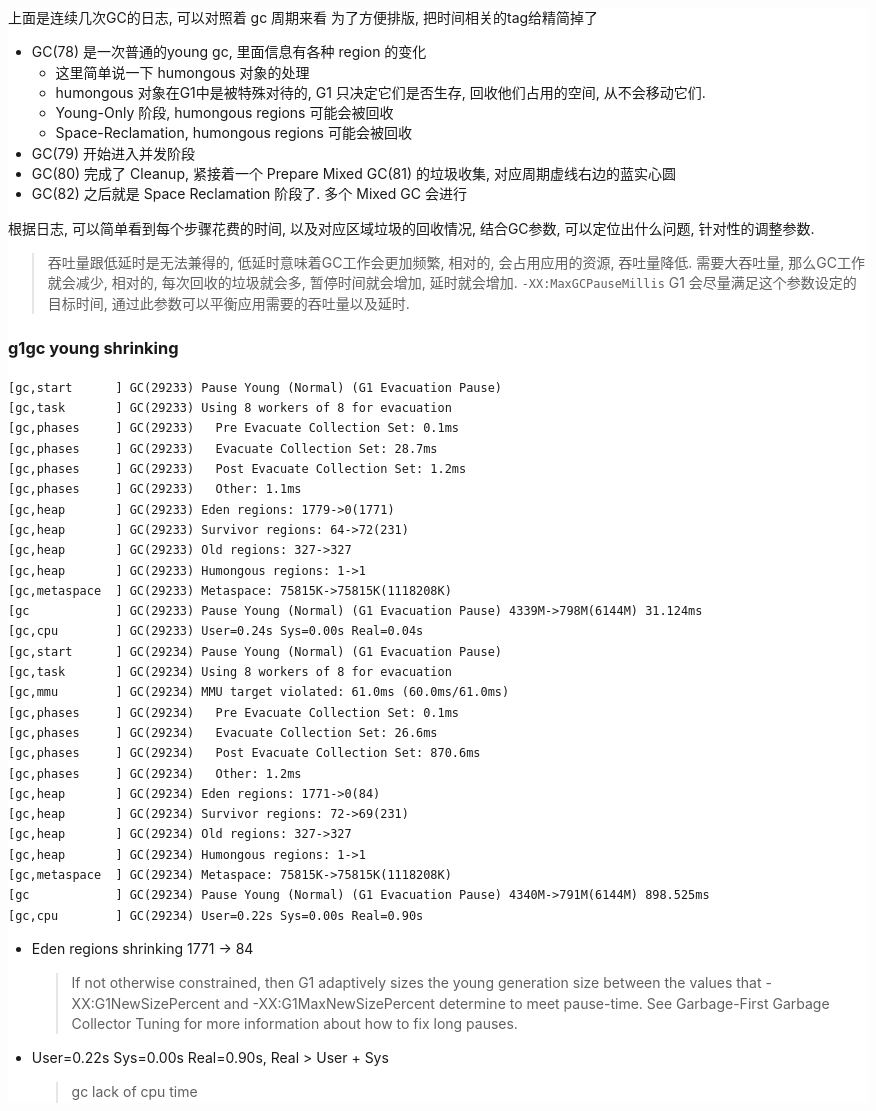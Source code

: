 上面是连续几次GC的日志, 可以对照着 gc 周期来看
为了方便排版, 把时间相关的tag给精简掉了

- GC(78) 是一次普通的young gc, 里面信息有各种 region 的变化
  - 这里简单说一下 humongous 对象的处理
  - humongous 对象在G1中是被特殊对待的, G1 只决定它们是否生存, 回收他们占用的空间, 从不会移动它们.
  - Young-Only 阶段, humongous regions 可能会被回收
  - Space-Reclamation, humongous regions 可能会被回收
- GC(79) 开始进入并发阶段
- GC(80) 完成了 Cleanup, 紧接着一个 Prepare Mixed GC(81) 的垃圾收集, 对应周期虚线右边的蓝实心圆
- GC(82) 之后就是 Space Reclamation 阶段了. 多个 Mixed GC 会进行

根据日志, 可以简单看到每个步骤花费的时间, 以及对应区域垃圾的回收情况, 结合GC参数, 可以定位出什么问题, 针对性的调整参数.

>吞吐量跟低延时是无法兼得的, 低延时意味着GC工作会更加频繁, 相对的, 会占用应用的资源, 吞吐量降低. 需要大吞吐量, 那么GC工作就会减少, 相对的, 每次回收的垃圾就会多, 暂停时间就会增加, 延时就会增加. `-XX:MaxGCPauseMillis` G1 会尽量满足这个参数设定的目标时间, 通过此参数可以平衡应用需要的吞吐量以及延时.

### g1gc young shrinking

```log
[gc,start      ] GC(29233) Pause Young (Normal) (G1 Evacuation Pause)
[gc,task       ] GC(29233) Using 8 workers of 8 for evacuation
[gc,phases     ] GC(29233)   Pre Evacuate Collection Set: 0.1ms
[gc,phases     ] GC(29233)   Evacuate Collection Set: 28.7ms
[gc,phases     ] GC(29233)   Post Evacuate Collection Set: 1.2ms
[gc,phases     ] GC(29233)   Other: 1.1ms
[gc,heap       ] GC(29233) Eden regions: 1779->0(1771)
[gc,heap       ] GC(29233) Survivor regions: 64->72(231)
[gc,heap       ] GC(29233) Old regions: 327->327
[gc,heap       ] GC(29233) Humongous regions: 1->1
[gc,metaspace  ] GC(29233) Metaspace: 75815K->75815K(1118208K)
[gc            ] GC(29233) Pause Young (Normal) (G1 Evacuation Pause) 4339M->798M(6144M) 31.124ms
[gc,cpu        ] GC(29233) User=0.24s Sys=0.00s Real=0.04s
[gc,start      ] GC(29234) Pause Young (Normal) (G1 Evacuation Pause)
[gc,task       ] GC(29234) Using 8 workers of 8 for evacuation
[gc,mmu        ] GC(29234) MMU target violated: 61.0ms (60.0ms/61.0ms)
[gc,phases     ] GC(29234)   Pre Evacuate Collection Set: 0.1ms
[gc,phases     ] GC(29234)   Evacuate Collection Set: 26.6ms
[gc,phases     ] GC(29234)   Post Evacuate Collection Set: 870.6ms
[gc,phases     ] GC(29234)   Other: 1.2ms
[gc,heap       ] GC(29234) Eden regions: 1771->0(84)
[gc,heap       ] GC(29234) Survivor regions: 72->69(231)
[gc,heap       ] GC(29234) Old regions: 327->327
[gc,heap       ] GC(29234) Humongous regions: 1->1
[gc,metaspace  ] GC(29234) Metaspace: 75815K->75815K(1118208K)
[gc            ] GC(29234) Pause Young (Normal) (G1 Evacuation Pause) 4340M->791M(6144M) 898.525ms
[gc,cpu        ] GC(29234) User=0.22s Sys=0.00s Real=0.90s
```

- Eden regions shrinking 1771 -> 84
    >If not otherwise constrained, then G1 adaptively sizes the young generation size between the values that -XX:G1NewSizePercent and -XX:G1MaxNewSizePercent determine to meet pause-time. See Garbage-First Garbage Collector Tuning  for more information about how to fix long pauses.
- User=0.22s Sys=0.00s Real=0.90s, Real > User + Sys
    >gc lack of cpu time
